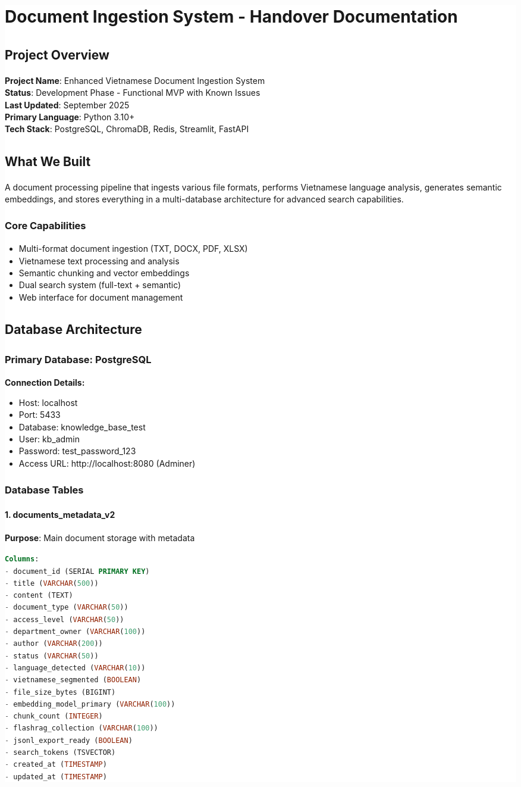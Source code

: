 # Document Ingestion System - Handover Documentation

## Project Overview

**Project Name**: Enhanced Vietnamese Document Ingestion System  
**Status**: Development Phase - Functional MVP with Known Issues  
**Last Updated**: September 2025  
**Primary Language**: Python 3.10+  
**Tech Stack**: PostgreSQL, ChromaDB, Redis, Streamlit, FastAPI

## What We Built

A document processing pipeline that ingests various file formats, performs Vietnamese language analysis, generates semantic embeddings, and stores everything in a multi-database architecture for advanced search capabilities.

### Core Capabilities
- Multi-format document ingestion (TXT, DOCX, PDF, XLSX)
- Vietnamese text processing and analysis
- Semantic chunking and vector embeddings
- Dual search system (full-text + semantic)
- Web interface for document management

## Database Architecture

### Primary Database: PostgreSQL
**Connection Details:**
- Host: localhost
- Port: 5433
- Database: knowledge_base_test
- User: kb_admin
- Password: test_password_123
- Access URL: http://localhost:8080 (Adminer)

### Database Tables

#### 1. documents_metadata_v2
**Purpose**: Main document storage with metadata
```sql
Columns:
- document_id (SERIAL PRIMARY KEY)
- title (VARCHAR(500))
- content (TEXT)
- document_type (VARCHAR(50))
- access_level (VARCHAR(50))
- department_owner (VARCHAR(100))
- author (VARCHAR(200))
- status (VARCHAR(50))
- language_detected (VARCHAR(10))
- vietnamese_segmented (BOOLEAN)
- file_size_bytes (BIGINT)
- embedding_model_primary (VARCHAR(100))
- chunk_count (INTEGER)
- flashrag_collection (VARCHAR(100))
- jsonl_export_ready (BOOLEAN)
- search_tokens (TSVECTOR)
- created_at (TIMESTAMP)
- updated_at (TIMESTAMP)
```
